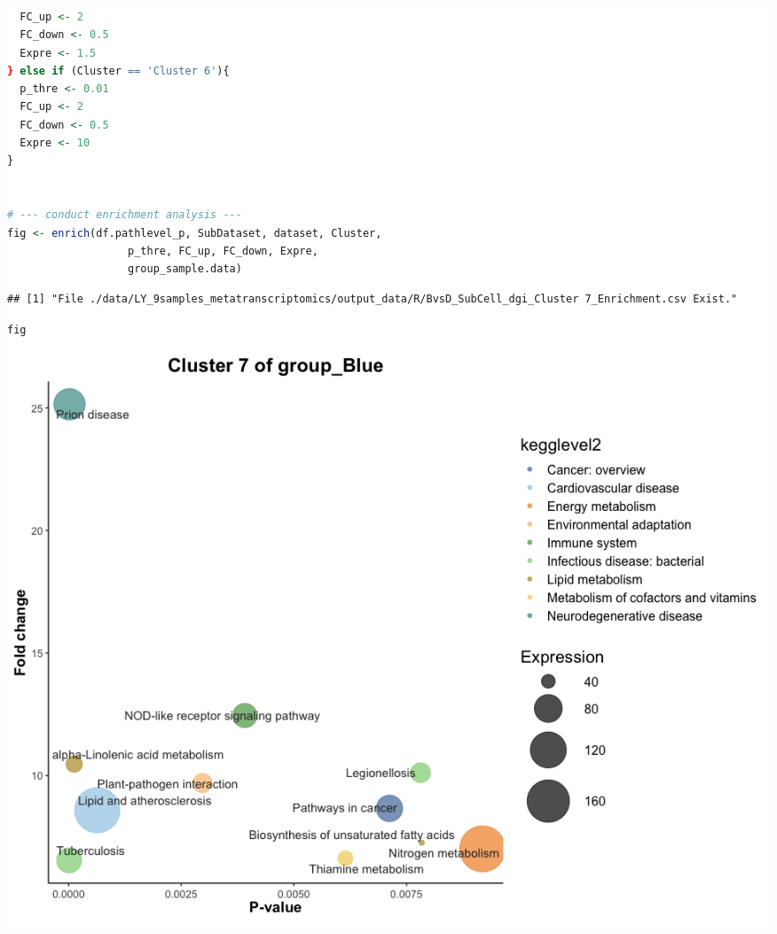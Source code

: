 ```r
  FC_up <- 2
  FC_down <- 0.5
  Expre <- 1.5
} else if (Cluster == 'Cluster 6'){
  p_thre <- 0.01
  FC_up <- 2
  FC_down <- 0.5
  Expre <- 10
}


# --- conduct enrichment analysis ---
fig <- enrich(df.pathlevel_p, SubDataset, dataset, Cluster,
                   p_thre, FC_up, FC_down, Expre,
                   group_sample.data)
```

```
## [1] "File ./data/LY_9samples_metatranscriptomics/output_data/R/BvsD_SubCell_dgi_Cluster 7_Enrichment.csv Exist."
```

```r
fig
```

![](GenePanelApp_files/figure-html/unnamed-chunk-9-1.png)
